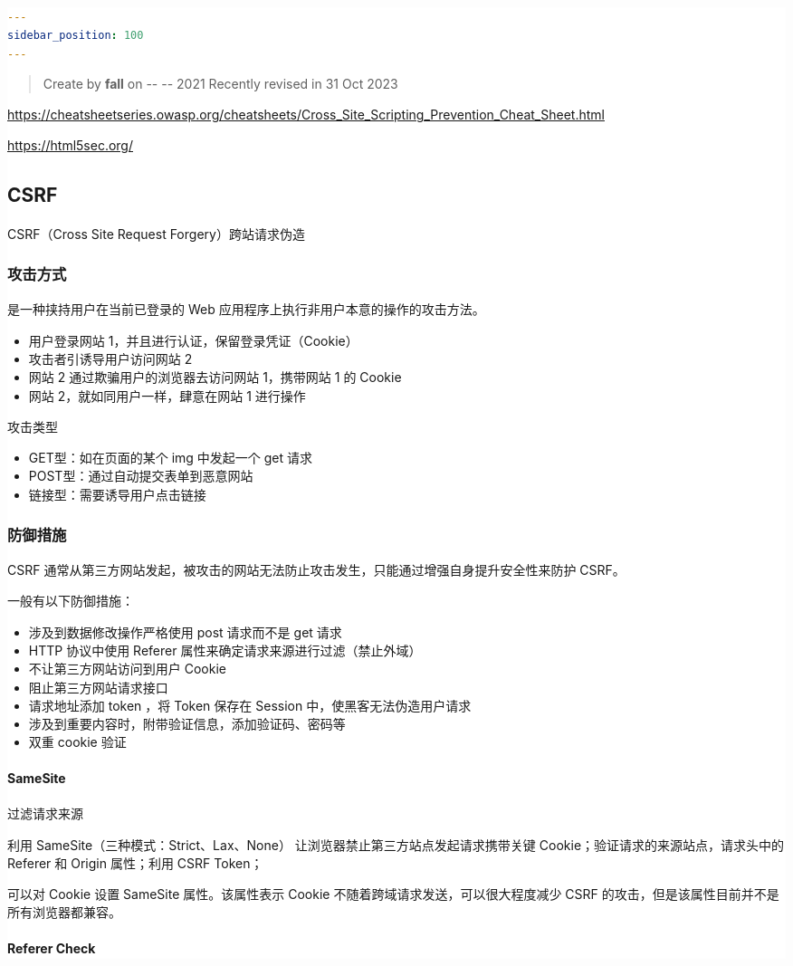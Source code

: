 ```yaml
---
sidebar_position: 100
---
```


> Create by **fall** on -- -- 2021
> Recently revised in 31 Oct 2023

https://cheatsheetseries.owasp.org/cheatsheets/Cross_Site_Scripting_Prevention_Cheat_Sheet.html

https://html5sec.org/

## CSRF

CSRF（Cross Site Request Forgery）跨站请求伪造

### 攻击方式

是一种挟持用户在当前已登录的 Web 应用程序上执行非用户本意的操作的攻击方法。

- 用户登录网站 1，并且进行认证，保留登录凭证（Cookie）
- 攻击者引诱导用户访问网站 2 
- 网站 2 通过欺骗用户的浏览器去访问网站 1，携带网站 1 的 Cookie 
- 网站 2，就如同用户一样，肆意在网站 1 进行操作

攻击类型

- GET型：如在页面的某个 img 中发起一个 get 请求 
- POST型：通过自动提交表单到恶意网站 
- 链接型：需要诱导用户点击链接 

###  防御措施

CSRF 通常从第三方网站发起，被攻击的网站无法防止攻击发生，只能通过增强自身提升安全性来防护 CSRF。

一般有以下防御措施：

- 涉及到数据修改操作严格使用 post 请求而不是 get 请求
- HTTP 协议中使用 Referer 属性来确定请求来源进行过滤（禁止外域） 
- 不让第三方网站访问到用户 Cookie
- 阻止第三方网站请求接口
- 请求地址添加 token ，将 Token 保存在 Session 中，使黑客无法伪造用户请求
- 涉及到重要内容时，附带验证信息，添加验证码、密码等
- 双重 cookie 验证

#### SameSite

过滤请求来源

利用 SameSite（三种模式：Strict、Lax、None） 让浏览器禁止第三方站点发起请求携带关键 Cookie；验证请求的来源站点，请求头中的 Referer 和 Origin 属性；利用 CSRF Token；

可以对 Cookie 设置 SameSite 属性。该属性表示 Cookie 不随着跨域请求发送，可以很大程度减少 CSRF 的攻击，但是该属性目前并不是所有浏览器都兼容。

#### Referer Check
